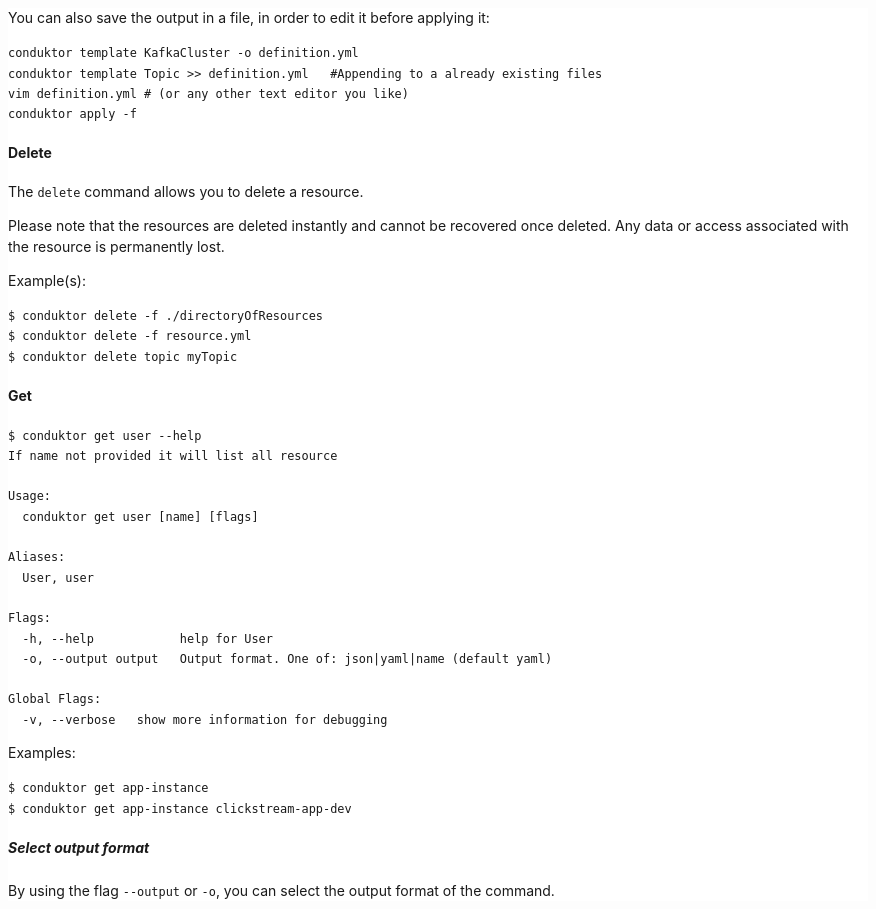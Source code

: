 You can also save the output in a file, in order to edit it before applying it:

```
conduktor template KafkaCluster -o definition.yml
conduktor template Topic >> definition.yml   #Appending to a already existing files
vim definition.yml # (or any other text editor you like)
conduktor apply -f
```

#### Delete

The `delete` command allows you to delete a resource.

Please note that the resources are deleted instantly and cannot be recovered once deleted. Any data or access associated with the resource is permanently lost.

Example(s):

````
$ conduktor delete -f ./directoryOfResources
$ conduktor delete -f resource.yml
$ conduktor delete topic myTopic
````

#### Get

```
$ conduktor get user --help
If name not provided it will list all resource

Usage:
  conduktor get user [name] [flags]

Aliases:
  User, user

Flags:
  -h, --help            help for User
  -o, --output output   Output format. One of: json|yaml|name (default yaml)

Global Flags:
  -v, --verbose   show more information for debugging
```

Examples:

```
$ conduktor get app-instance
$ conduktor get app-instance clickstream-app-dev
```

##### Select output format

By using the flag `--output` or `-o`, you can select the output format of the command.

<Tabs>
  <TabItem value="YAML" label="YAML">
